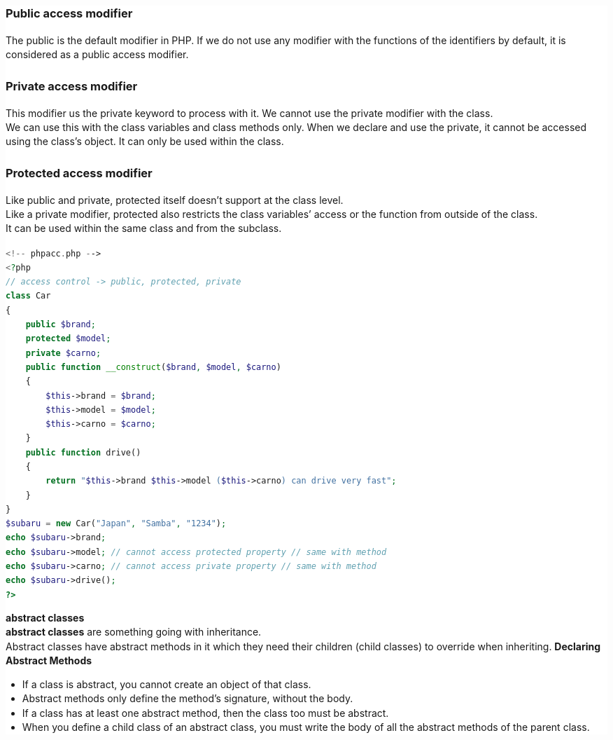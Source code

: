 ### Public access modifier
The public is the default modifier in PHP. If we do not use any modifier with the functions of the identifiers by default, it is considered as a public access modifier.
### Private access modifier
This modifier us the private keyword to process with it. We cannot use the private modifier with the class.  
We can use this with the class variables and class methods only.
When we declare and use the private, it cannot be accessed using the class’s object. It can only be used within the class.
### Protected access modifier
Like public and private, protected itself doesn’t support at the class level.  
Like a private modifier, protected also restricts the class variables’ access or the function from outside of the
class.  
It can be used within the same class and from the subclass.  

```php
<!-- phpacc.php -->
<?php
// access control -> public, protected, private
class Car
{
    public $brand;
    protected $model;
    private $carno;
    public function __construct($brand, $model, $carno)
    {
        $this->brand = $brand;
        $this->model = $model;
        $this->carno = $carno;
    }
    public function drive()
    {
        return "$this->brand $this->model ($this->carno) can drive very fast";
    }
}
$subaru = new Car("Japan", "Samba", "1234");
echo $subaru->brand;
echo $subaru->model; // cannot access protected property // same with method
echo $subaru->carno; // cannot access private property // same with method
echo $subaru->drive();
?>
```
**abstract classes**  
**abstract classes** are something going with inheritance.  
Abstract classes have abstract methods in it which they need their children (child classes) to override when inheriting.
**Declaring Abstract Methods**  
* If a class is abstract, you cannot create an object of that class.
* Abstract methods only define the method’s signature, without the body.
* If a class has at least one abstract method, then the class too must be abstract.
* When you define a child class of an abstract class, you must write the body of all the abstract methods of the parent class.  
